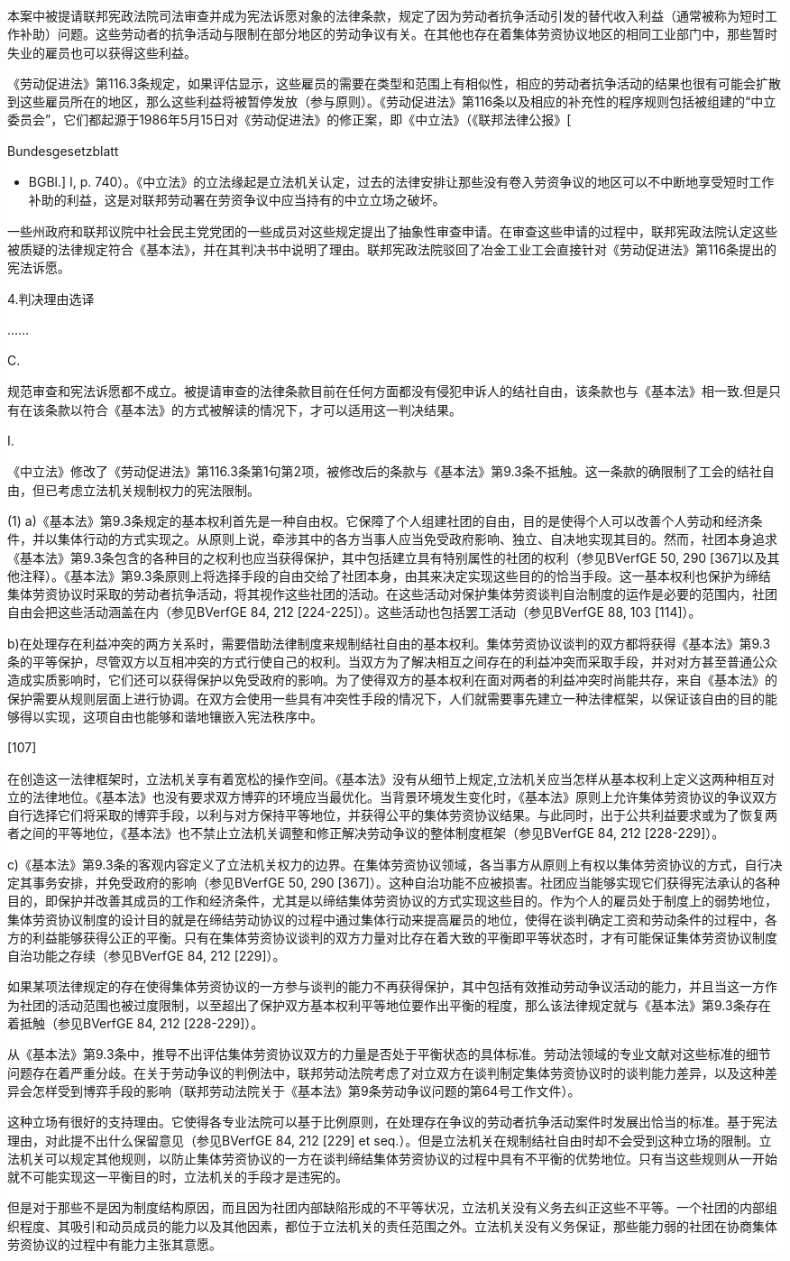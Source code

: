 本案中被提请联邦宪政法院司法审查并成为宪法诉愿对象的法律条款，规定了因为劳动者抗争活动引发的替代收入利益（通常被称为短时工作补助）问题。这些劳动者的抗争活动与限制在部分地区的劳动争议有关。在其他也存在着集体劳资协议地区的相同工业部门中，那些暂时失业的雇员也可以获得这些利益。

《劳动促进法》第116.3条规定，如果评估显示，这些雇员的需要在类型和范围上有相似性，相应的劳动者抗争活动的结果也很有可能会扩散到这些雇员所在的地区，那么这些利益将被暂停发放（参与原则）。《劳动促进法》第116条以及相应的补充性的程序规则包括被组建的“中立委员会”，它们都起源于1986年5月15日对《劳动促进法》的修正案，即《中立法》（《联邦法律公报》[

Bundesgesetzblatt

- BGBl.] I, p. 740）。《中立法》的立法缘起是立法机关认定，过去的法律安排让那些没有卷入劳资争议的地区可以不中断地享受短时工作补助的利益，这是对联邦劳动署在劳资争议中应当持有的中立立场之破坏。

一些州政府和联邦议院中社会民主党党团的一些成员对这些规定提出了抽象性审查申请。在审查这些申请的过程中，联邦宪政法院认定这些被质疑的法律规定符合《基本法》，并在其判决书中说明了理由。联邦宪政法院驳回了冶金工业工会直接针对《劳动促进法》第116条提出的宪法诉愿。

4.判决理由选译

……

C.

规范审查和宪法诉愿都不成立。被提请审查的法律条款目前在任何方面都没有侵犯申诉人的结社自由，该条款也与《基本法》相一致.但是只有在该条款以符合《基本法》的方式被解读的情况下，才可以适用这一判决结果。

I.

《中立法》修改了《劳动促进法》第116.3条第1句第2项，被修改后的条款与《基本法》第9.3条不抵触。这一条款的确限制了工会的结社自由，但已考虑立法机关规制权力的宪法限制。

(1) a)《基本法》第9.3条规定的基本权利首先是一种自由权。它保障了个人组建社团的自由，目的是使得个人可以改善个人劳动和经济条件，并以集体行动的方式实现之。从原则上说，牵涉其中的各方当事人应当免受政府影响、独立、自决地实现其目的。然而，社团本身追求《基本法》第9.3条包含的各种目的之权利也应当获得保护，其中包括建立具有特别属性的社团的权利（参见BVerfGE 50, 290 [367]以及其他注释）。《基本法》第9.3条原则上将选择手段的自由交给了社团本身，由其来决定实现这些目的的恰当手段。这一基本权利也保护为缔结集体劳资协议时采取的劳动者抗争活动，将其视作这些社团的活动。在这些活动对保护集体劳资谈判自治制度的运作是必要的范围内，社团自由会把这些活动涵盖在内（参见BVerfGE 84, 212 [224-225]）。这些活动也包括罢工活动（参见BVerfGE 88, 103 [114]）。

b)在处理存在利益冲突的两方关系时，需要借助法律制度来规制结社自由的基本权利。集体劳资协议谈判的双方都将获得《基本法》第9.3条的平等保护，尽管双方以互相冲突的方式行使自己的权利。当双方为了解决相互之间存在的利益冲突而采取手段，并对对方甚至普通公众造成实质影响时，它们还可以获得保护以免受政府的影响。为了使得双方的基本权利在面对两者的利益冲突时尚能共存，来自《基本法》的保护需要从规则层面上进行协调。在双方会使用一些具有冲突性手段的情况下，人们就需要事先建立一种法律框架，以保证该自由的目的能够得以实现，这项自由也能够和谐地镶嵌入宪法秩序中。

[107]

在创造这一法律框架时，立法机关享有着宽松的操作空间。《基本法》没有从细节上规定,立法机关应当怎样从基本权利上定义这两种相互对立的法律地位。《基本法》也没有要求双方博弈的环境应当最优化。当背景环境发生变化时，《基本法》原则上允许集体劳资协议的争议双方自行选择它们将采取的博弈手段，以利与对方保持平等地位，并获得公平的集体劳资协议结果。与此同时，出于公共利益要求或为了恢复两者之间的平等地位，《基本法》也不禁止立法机关调整和修正解决劳动争议的整体制度框架（参见BVerfGE 84, 212 [228-229]）。

c)《基本法》第9.3条的客观内容定义了立法机关权力的边界。在集体劳资协议领域，各当事方从原则上有权以集体劳资协议的方式，自行决定其事务安排，并免受政府的影响（参见BVerfGE 50, 290 [367]）。这种自治功能不应被损害。社团应当能够实现它们获得宪法承认的各种目的，即保护并改善其成员的工作和经济条件，尤其是以缔结集体劳资协议的方式实现这些目的。作为个人的雇员处于制度上的弱势地位，集体劳资协议制度的设计目的就是在缔结劳动协议的过程中通过集体行动来提高雇员的地位，使得在谈判确定工资和劳动条件的过程中，各方的利益能够获得公正的平衡。只有在集体劳资协议谈判的双方力量对比存在着大致的平衡即平等状态时，才有可能保证集体劳资协议制度自治功能之存续（参见BVerfGE 84, 212 [229]）。

如果某项法律规定的存在使得集体劳资协议的一方参与谈判的能力不再获得保护，其中包括有效推动劳动争议活动的能力，并且当这一方作为社团的活动范围也被过度限制，以至超出了保护双方基本权利平等地位要作出平衡的程度，那么该法律规定就与《基本法》第9.3条存在着抵触（参见BVerfGE 84, 212 [228-229]）。

从《基本法》第9.3条中，推导不出评估集体劳资协议双方的力量是否处于平衡状态的具体标准。劳动法领域的专业文献对这些标准的细节问题存在着严重分歧。在关于劳动争议的判例法中，联邦劳动法院考虑了对立双方在谈判制定集体劳资协议时的谈判能力差异，以及这种差异会怎样受到博弈手段的影响（联邦劳动法院关于《基本法》第9条劳动争议问题的第64号工作文件）。

这种立场有很好的支持理由。它使得各专业法院可以基于比例原则，在处理存在争议的劳动者抗争活动案件时发展出恰当的标准。基于宪法理由，对此提不出什么保留意见（参见BVerfGE 84, 212 [229] et seq.）。但是立法机关在规制结社自由时却不会受到这种立场的限制。立法机关可以规定其他规则，以防止集体劳资协议的一方在谈判缔结集体劳资协议的过程中具有不平衡的优势地位。只有当这些规则从一开始就不可能实现这一平衡目的时，立法机关的手段才是违宪的。

但是对于那些不是因为制度结构原因，而且因为社团内部缺陷形成的不平等状况，立法机关没有义务去纠正这些不平等。一个社团的内部组织程度、其吸引和动员成员的能力以及其他因素，都位于立法机关的责任范围之外。立法机关没有义务保证，那些能力弱的社团在协商集体劳资协议的过程中有能力主张其意愿。
